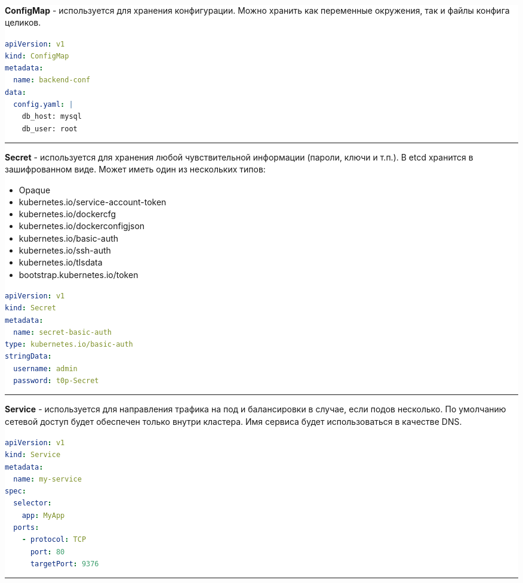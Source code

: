 **ConfigMap** - используется для хранения конфигурации. Можно хранить как переменные окружения, так и файлы конфига целиков.

```yaml
apiVersion: v1
kind: ConfigMap
metadata:
  name: backend-conf
data:
  config.yaml: |
    db_host: mysql
    db_user: root
```

---
**Secret** - используется для хранения любой чувствительной информации (пароли, ключи и т.п.). В etcd хранится в зашифрованном виде.
Может иметь один из нескольких типов:
 - Opaque
 - kubernetes.io/service-account-token
 - kubernetes.io/dockercfg
 - kubernetes.io/dockerconfigjson
 - kubernetes.io/basic-auth
 - kubernetes.io/ssh-auth
 - kubernetes.io/tlsdata
 - bootstrap.kubernetes.io/token

```yaml
apiVersion: v1
kind: Secret
metadata:
  name: secret-basic-auth
type: kubernetes.io/basic-auth
stringData:
  username: admin
  password: t0p-Secret
```

---
**Service** - используется для направления трафика на под и балансировки в случае, если подов несколько. По умолчанию сетевой доступ будет обеспечен только внутри кластера. Имя сервиса будет использоваться в качестве DNS.

```yaml
apiVersion: v1
kind: Service
metadata:
  name: my-service
spec:
  selector:
    app: MyApp
  ports:
    - protocol: TCP
      port: 80
      targetPort: 9376
```

---